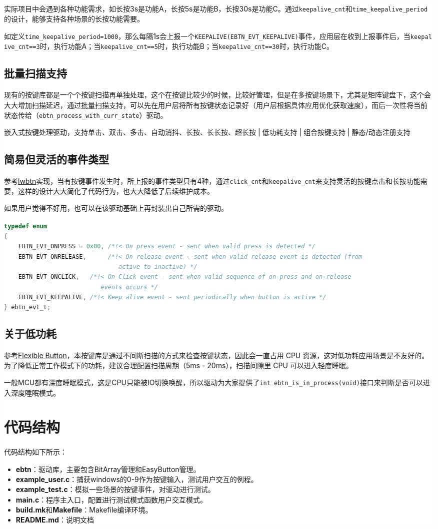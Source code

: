 实际项目中会遇到各种功能需求，如长按3s是功能A，长按5s是功能B，长按30s是功能C。通过`keepalive_cnt`和`time_keepalive_period`的设计，能够支持各种场景的长按功能需要。

如定义`time_keepalive_period=1000`，那么每隔1s会上报一个`KEEPALIVE(EBTN_EVT_KEEPALIVE)`事件，应用层在收到上报事件后，当`keepalive_cnt==3`时，执行功能A；当`keepalive_cnt==5`时，执行功能B；当`keepalive_cnt==30`时，执行功能C。



## 批量扫描支持

现有的按键库都是一个个按键扫描再单独处理，这个在按键比较少的时候，比较好管理，但是在多按键场景下，尤其是矩阵键盘下，这个会大大增加扫描延迟，通过批量扫描支持，可以先在用户层将所有按键状态记录好（用户层根据具体应用优化获取速度），而后一次性将当前状态传给（`ebtn_process_with_curr_state`）驱动。

嵌入式按键处理驱动，支持单击、双击、多击、自动消抖、长按、长长按、超长按 | 低功耗支持 | 组合按键支持 | 静态/动态注册支持



## 简易但灵活的事件类型

参考[lwbtn](https://github.com/MaJerle/lwbtn)实现，当有按键事件发生时，所上报的事件类型只有4种，通过`click_cnt`和`keepalive_cnt`来支持灵活的按键点击和长按功能需要，这样的设计大大简化了代码行为，也大大降低了后续维护成本。

如果用户觉得不好用，也可以在该驱动基础上再封装出自己所需的驱动。

```c
typedef enum
{
    EBTN_EVT_ONPRESS = 0x00, /*!< On press event - sent when valid press is detected */
    EBTN_EVT_ONRELEASE,      /*!< On release event - sent when valid release event is detected (from
                                active to inactive) */
    EBTN_EVT_ONCLICK,   /*!< On Click event - sent when valid sequence of on-press and on-release
                           events occurs */
    EBTN_EVT_KEEPALIVE, /*!< Keep alive event - sent periodically when button is active */
} ebtn_evt_t;
```



## 关于低功耗

参考[Flexible Button](https://github.com/murphyzhao/FlexibleButton)，本按键库是通过不间断扫描的方式来检查按键状态，因此会一直占用 CPU 资源，这对低功耗应用场景是不友好的。为了降低正常工作模式下的功耗，建议合理配置扫描周期（5ms - 20ms），扫描间隙里 CPU 可以进入轻度睡眠。

一般MCU都有深度睡眠模式，这是CPU只能被IO切换唤醒，所以驱动为大家提供了`int ebtn_is_in_process(void)`接口来判断是否可以进入深度睡眠模式。






# 代码结构

代码结构如下所示：

- **ebtn**：驱动库，主要包含BitArray管理和EasyButton管理。
- **example_user.c**：捕获windows的0-9作为按键输入，测试用户交互的例程。
- **example_test.c**：模拟一些场景的按键事件，对驱动进行测试。
- **main.c**：程序主入口，配置进行测试模式函数用户交互模式。
- **build.mk**和**Makefile**：Makefile编译环境。
- **README.md**：说明文档
